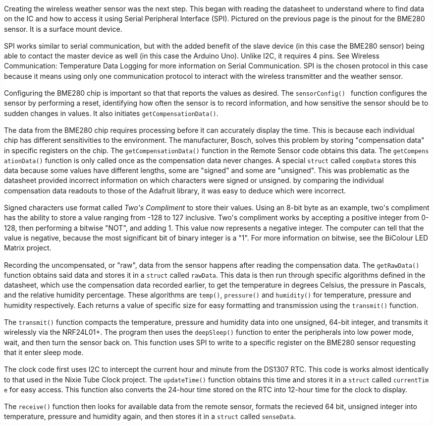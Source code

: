 Creating the wireless weather sensor was the next step. This began with reading the datasheet to understand where to find data on the IC and how to access it using Serial Peripheral Interface (SPI). Pictured on the previous page is the pinout for the BME280 sensor. It is a surface mount device.

SPI works similar to serial communication, but with the added benefit of the slave device (in this case the BME280 sensor) being able to contact the master device as well (in this case the Arduino Uno). Unlike I2C, it requires 4 pins. See Wireless Communication: Temperature Data Logging for more information on Serial Communication. SPI is the chosen protocol in this case because it means using only one communication protocol to interact with the wireless transmitter and the weather sensor.

Configuring the BME280 chip is important so that that reports the values as desired. The `sensorConfig() ` function configures the sensor by performing a reset, identifying how often the sensor is to record information, and how sensitive the sensor should be to sudden changes in values. It also initiates `getCompensationData()`.

The data from the BME280 chip requires processing before it can accurately display the time. This is because each individual chip has different sensitivities to the environment. The manufacturer, Bosch, solves this problem by storing "compensation data" in specific registers on the chip. The `getCompensationData()` function in the Remote Sensor code obtains this data. The `getCompensationData()` function is only called once as the compensation data never changes. A special `struct` called `compData` stores this data because some values have different lengths, some are "signed" and some are "unsigned". This was problematic as the datasheet provided incorrect information on which characters were signed or unsigned. by comparing the individual compensation data readouts to those of the Adafruit library, it was easy to deduce which were incorrect.

Signed characters use format called *Two's Compliment* to store their values. Using an 8-bit byte as an example, two's compliment has the ability to store a value ranging from -128 to 127 inclusive. Two's compliment works by accepting a positive integer from 0-128, then performing a bitwise "NOT", and adding 1. This value now represents a negative integer. The computer can tell that the value is negative, because the most significant bit of binary integer is a "1". For more information on bitwise, see the BiColour LED Matrix project.

Recording the uncompensated, or "raw", data from the sensor happens after reading the compensation data. The `getRawData()` function obtains said data and stores it in a `struct` called `rawData`. This data is then run through specific algorithms defined in the datasheet, which use the compensation data recorded earlier, to get the temperature in degrees Celsius, the pressure in Pascals, and the relative humidity percentage. These algorithms are `temp()`, `pressure()` and `humidity()` for temperature, pressure and humidity respectively. Each returns a value of specific size for easy formatting and transmission using the `transmit()` function.

The `transmit()` function compacts the temperature, pressure and humidity data into one unsigned, 64-bit integer, and transmits it wirelessly via the NRF24L01+. The program then uses the `deepSleep()` function to enter the peripherals into low power mode, wait, and then turn the sensor back on. This function uses SPI to write to a specific register on the BME280 sensor requesting that it enter sleep mode.

The clock code first uses I2C to intercept the current hour and minute from the DS1307 RTC. This code is works almost identically to that used in the Nixie Tube Clock project. The `updateTime()` function obtains this time and stores it in a `struct` called `currentTime` for easy access. This function also converts the 24-hour time stored on the RTC into 12-hour time for the clock to display.

The `receive()` function then looks for available data from the remote sensor, formats the recieved 64 bit, unsigned integer into temperature, pressure and humidity again, and then stores it in a `struct` called `senseData`.
